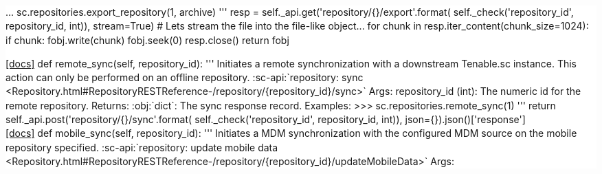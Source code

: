 <span class="sd">            ...     sc.repositories.export_repository(1, archive)</span>
<span class="sd">        &#39;&#39;&#39;</span>
        <span class="n">resp</span> <span class="o">=</span> <span class="bp">self</span><span class="o">.</span><span class="n">_api</span><span class="o">.</span><span class="n">get</span><span class="p">(</span><span class="s1">&#39;repository/</span><span class="si">{}</span><span class="s1">/export&#39;</span><span class="o">.</span><span class="n">format</span><span class="p">(</span>
            <span class="bp">self</span><span class="o">.</span><span class="n">_check</span><span class="p">(</span><span class="s1">&#39;repository_id&#39;</span><span class="p">,</span> <span class="n">repository_id</span><span class="p">,</span> <span class="nb">int</span><span class="p">)),</span> <span class="n">stream</span><span class="o">=</span><span class="kc">True</span><span class="p">)</span>
        <span class="c1"># Lets stream the file into the file-like object...</span>
        <span class="k">for</span> <span class="n">chunk</span> <span class="ow">in</span> <span class="n">resp</span><span class="o">.</span><span class="n">iter_content</span><span class="p">(</span><span class="n">chunk_size</span><span class="o">=</span><span class="mi">1024</span><span class="p">):</span>
            <span class="k">if</span> <span class="n">chunk</span><span class="p">:</span>
                <span class="n">fobj</span><span class="o">.</span><span class="n">write</span><span class="p">(</span><span class="n">chunk</span><span class="p">)</span>
        <span class="n">fobj</span><span class="o">.</span><span class="n">seek</span><span class="p">(</span><span class="mi">0</span><span class="p">)</span>
        <span class="n">resp</span><span class="o">.</span><span class="n">close</span><span class="p">()</span>
        <span class="k">return</span> <span class="n">fobj</span></div>
<div class="viewcode-block" id="RepositoryAPI.remote_sync"><a class="viewcode-back" href="../../../tenable.sc.md#tenable.sc.repositories.RepositoryAPI.remote_sync">[docs]</a>    <span class="k">def</span> <span class="nf">remote_sync</span><span class="p">(</span><span class="bp">self</span><span class="p">,</span> <span class="n">repository_id</span><span class="p">):</span>
        <span class="sd">&#39;&#39;&#39;</span>
<span class="sd">        Initiates a remote synchronization with a downstream Tenable.sc</span>
<span class="sd">        instance.  This action can only be performed on an offline repository.</span>
<span class="sd">        :sc-api:`repository: sync &lt;Repository.html#RepositoryRESTReference-/repository/{repository_id}/sync&gt;`</span>
<span class="sd">        Args:</span>
<span class="sd">            repository_id (int): The numeric id for the remote repository.</span>
<span class="sd">        Returns:</span>
<span class="sd">            :obj:`dict`:</span>
<span class="sd">                The sync response record.</span>
<span class="sd">        Examples:</span>
<span class="sd">            &gt;&gt;&gt; sc.repositories.remote_sync(1)</span>
<span class="sd">        &#39;&#39;&#39;</span>
        <span class="k">return</span> <span class="bp">self</span><span class="o">.</span><span class="n">_api</span><span class="o">.</span><span class="n">post</span><span class="p">(</span><span class="s1">&#39;repository/</span><span class="si">{}</span><span class="s1">/sync&#39;</span><span class="o">.</span><span class="n">format</span><span class="p">(</span>
            <span class="bp">self</span><span class="o">.</span><span class="n">_check</span><span class="p">(</span><span class="s1">&#39;repository_id&#39;</span><span class="p">,</span> <span class="n">repository_id</span><span class="p">,</span> <span class="nb">int</span><span class="p">)),</span> <span class="n">json</span><span class="o">=</span><span class="p">{})</span><span class="o">.</span><span class="n">json</span><span class="p">()[</span><span class="s1">&#39;response&#39;</span><span class="p">]</span></div>
<div class="viewcode-block" id="RepositoryAPI.mobile_sync"><a class="viewcode-back" href="../../../tenable.sc.md#tenable.sc.repositories.RepositoryAPI.mobile_sync">[docs]</a>    <span class="k">def</span> <span class="nf">mobile_sync</span><span class="p">(</span><span class="bp">self</span><span class="p">,</span> <span class="n">repository_id</span><span class="p">):</span>
        <span class="sd">&#39;&#39;&#39;</span>
<span class="sd">        Initiates a MDM synchronization with the configured MDM source on the</span>
<span class="sd">        mobile repository specified.</span>
<span class="sd">        :sc-api:`repository: update mobile data</span>
<span class="sd">        &lt;Repository.html#RepositoryRESTReference-/repository/{repository_id}/updateMobileData&gt;`</span>
<span class="sd">        Args:</span>